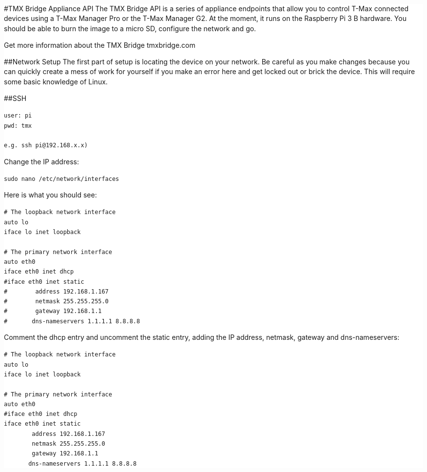 #TMX Bridge Appliance API
The TMX Bridge API is a series of appliance endpoints that allow you to control T-Max connected devices using a T-Max Manager Pro or the T-Max Manager G2. At the moment, it runs on the Raspberry Pi 3 B hardware. You should be able to burn the image to a micro SD, configure the network and go. 

Get more information about the TMX Bridge tmxbridge.com 

##Network Setup
The first part of setup is locating the device on your network. Be careful as you make changes because you can quickly create a mess of work for yourself if you make an error here and get locked out or brick the device. This will require some basic knowledge of Linux.

##SSH

	user: pi
	pwd: tmx

	e.g. ssh pi@192.168.x.x)

Change the IP address:

	sudo nano /etc/network/interfaces

Here is what you should see:

	# The loopback network interface
	auto lo
	iface lo inet loopback

	# The primary network interface
	auto eth0
	iface eth0 inet dhcp
	#iface eth0 inet static
	#        address 192.168.1.167
	#        netmask 255.255.255.0
	#        gateway 192.168.1.1
	#       dns-nameservers 1.1.1.1 8.8.8.8

Comment the dhcp entry and uncomment the static entry, adding the IP address, netmask, gateway and dns-nameservers:

	# The loopback network interface
	auto lo
	iface lo inet loopback

	# The primary network interface
	auto eth0
	#iface eth0 inet dhcp
	iface eth0 inet static
	        address 192.168.1.167
	        netmask 255.255.255.0
	        gateway 192.168.1.1
	       dns-nameservers 1.1.1.1 8.8.8.8
